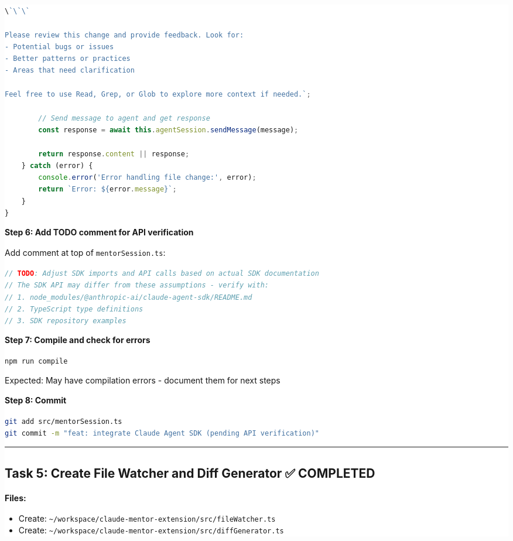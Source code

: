 ```typescript
\`\`\`

Please review this change and provide feedback. Look for:
- Potential bugs or issues
- Better patterns or practices
- Areas that need clarification

Feel free to use Read, Grep, or Glob to explore more context if needed.`;

        // Send message to agent and get response
        const response = await this.agentSession.sendMessage(message);

        return response.content || response;
    } catch (error) {
        console.error('Error handling file change:', error);
        return `Error: ${error.message}`;
    }
}
```

**Step 6: Add TODO comment for API verification**

Add comment at top of `mentorSession.ts`:

```typescript
// TODO: Adjust SDK imports and API calls based on actual SDK documentation
// The SDK API may differ from these assumptions - verify with:
// 1. node_modules/@anthropic-ai/claude-agent-sdk/README.md
// 2. TypeScript type definitions
// 3. SDK repository examples
```

**Step 7: Compile and check for errors**

```bash
npm run compile
```

Expected: May have compilation errors - document them for next steps

**Step 8: Commit**

```bash
git add src/mentorSession.ts
git commit -m "feat: integrate Claude Agent SDK (pending API verification)"
```

---

## Task 5: Create File Watcher and Diff Generator ✅ COMPLETED

**Files:**
- Create: `~/workspace/claude-mentor-extension/src/fileWatcher.ts`
- Create: `~/workspace/claude-mentor-extension/src/diffGenerator.ts`
